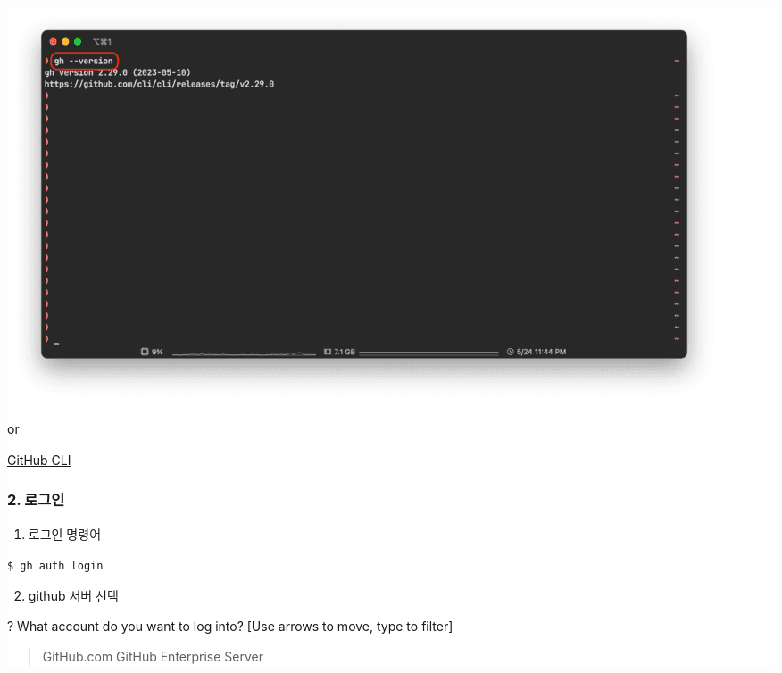 ![github-cli03](/assets/images/github-cli03.png)

 or

[GitHub CLI](https://cli.github.com/)

### 2. 로그인

1. 로그인 명령어

```sh
$ gh auth login
```

2. github 서버 선택

? What account do you want to log into?  [Use arrows to move, type to filter]
> GitHub.com
  GitHub Enterprise Server
